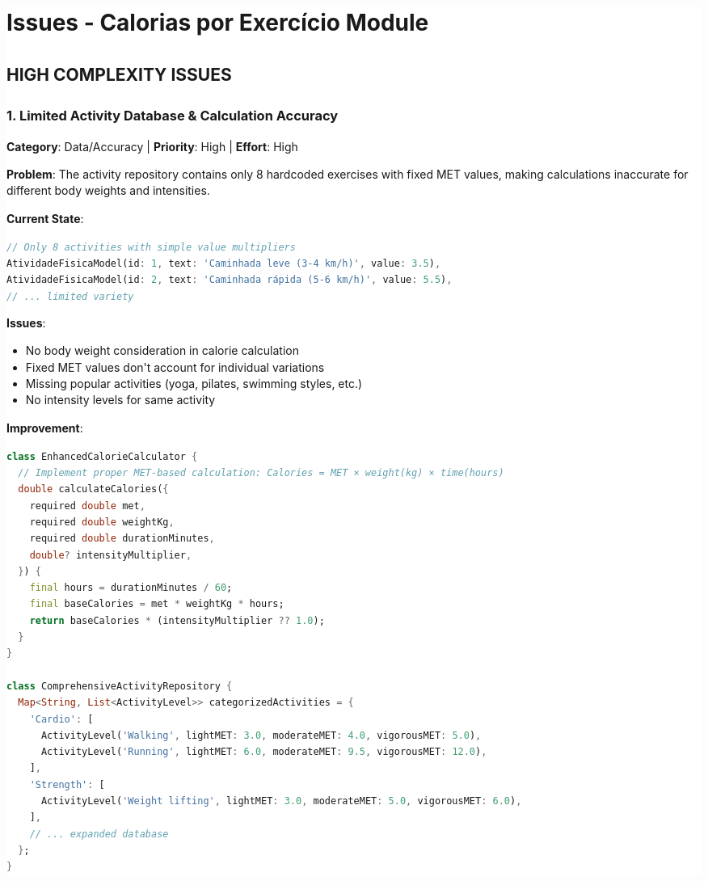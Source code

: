 # Issues - Calorias por Exercício Module

## HIGH COMPLEXITY ISSUES

### 1. Limited Activity Database & Calculation Accuracy
**Category**: Data/Accuracy | **Priority**: High | **Effort**: High

**Problem**: The activity repository contains only 8 hardcoded exercises with fixed MET values, making calculations inaccurate for different body weights and intensities.

**Current State**:
```dart
// Only 8 activities with simple value multipliers
AtividadeFisicaModel(id: 1, text: 'Caminhada leve (3-4 km/h)', value: 3.5),
AtividadeFisicaModel(id: 2, text: 'Caminhada rápida (5-6 km/h)', value: 5.5),
// ... limited variety
```

**Issues**:
- No body weight consideration in calorie calculation
- Fixed MET values don't account for individual variations
- Missing popular activities (yoga, pilates, swimming styles, etc.)
- No intensity levels for same activity

**Improvement**:
```dart
class EnhancedCalorieCalculator {
  // Implement proper MET-based calculation: Calories = MET × weight(kg) × time(hours)
  double calculateCalories({
    required double met,
    required double weightKg,
    required double durationMinutes,
    double? intensityMultiplier,
  }) {
    final hours = durationMinutes / 60;
    final baseCalories = met * weightKg * hours;
    return baseCalories * (intensityMultiplier ?? 1.0);
  }
}

class ComprehensiveActivityRepository {
  Map<String, List<ActivityLevel>> categorizedActivities = {
    'Cardio': [
      ActivityLevel('Walking', lightMET: 3.0, moderateMET: 4.0, vigorousMET: 5.0),
      ActivityLevel('Running', lightMET: 6.0, moderateMET: 9.5, vigorousMET: 12.0),
    ],
    'Strength': [
      ActivityLevel('Weight lifting', lightMET: 3.0, moderateMET: 5.0, vigorousMET: 6.0),
    ],
    // ... expanded database
  };
}
```
